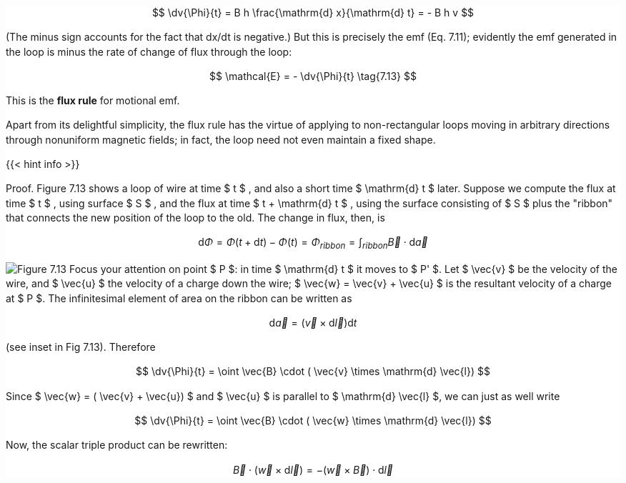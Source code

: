 $$
\dv{\Phi}{t} = B h \frac{\mathrm{d} x}{\mathrm{d} t} = - B h v
$$

(The minus sign accounts for the fact that dx/dt is negative.) But this is precisely the emf (Eq. 7.11); evidently the emf generated in the loop is minus the rate of change of flux through the loop:

$$
\mathcal{E} = - \dv{\Phi}{t} \tag{7.13}
$$

This is the __flux rule__ for motional emf.

Apart from its delightful simplicity, the flux rule has the virtue of applying to non-rectangular loops moving in arbitrary directions through nonuniform magnetic fields; in fact, the loop need not even maintain a fixed shape.

{{< hint info >}}

Proof. Figure 7.13 shows a loop of wire at time $ t $ , and also a short time $ \mathrm{d} t $ later. Suppose we compute the flux at time $ t $ , using surface $ S $ , and the flux at time $ t + \mathrm{d} t $ , using the surface consisting of $ S $  plus the "ribbon" that connects the new position of the loop to the old. The change in flux, then, is

$$
\mathrm{d} \Phi = \Phi(t + \mathrm{d} t) - \Phi(t) = \Phi_{ribbon} = \int_{ribbon} \vec{B} \cdot \mathrm{d} \vec{a}
$$

![Figure 7.13](../img/7.13.png)
Focus your attention on point $ P $: in time $ \mathrm{d} t $ it moves to $ P' $. Let $ \vec{v} $ be the velocity of the wire, and $ \vec{u} $ the velocity of a charge down the wire; $ \vec{w} = \vec{v} + \vec{u} $ is the resultant velocity of a charge at $ P $. The infinitesimal element of area on the ribbon can be written as

$$
\mathrm{d} \vec{a} = ( \vec{v} \times \mathrm{d} \vec{l} ) \mathrm{d} t
$$

(see inset in Fig 7.13). Therefore

$$
\dv{\Phi}{t} = \oint \vec{B} \cdot ( \vec{v} \times \mathrm{d} \vec{l})
$$

Since $ \vec{w} = ( \vec{v} + \vec{u}) $ and $ \vec{u} $ is parallel to $ \mathrm{d} \vec{l} $, we can just as well write

$$
\dv{\Phi}{t} = \oint \vec{B} \cdot ( \vec{w} \times \mathrm{d} \vec{l})
$$

Now, the scalar triple product can be rewritten:

$$
\vec{B} \cdot ( \vec{w} \times \mathrm{d} \vec{l}) = - ( \vec{w} \times \vec{B}) \cdot \mathrm{d} \vec{l}
$$
